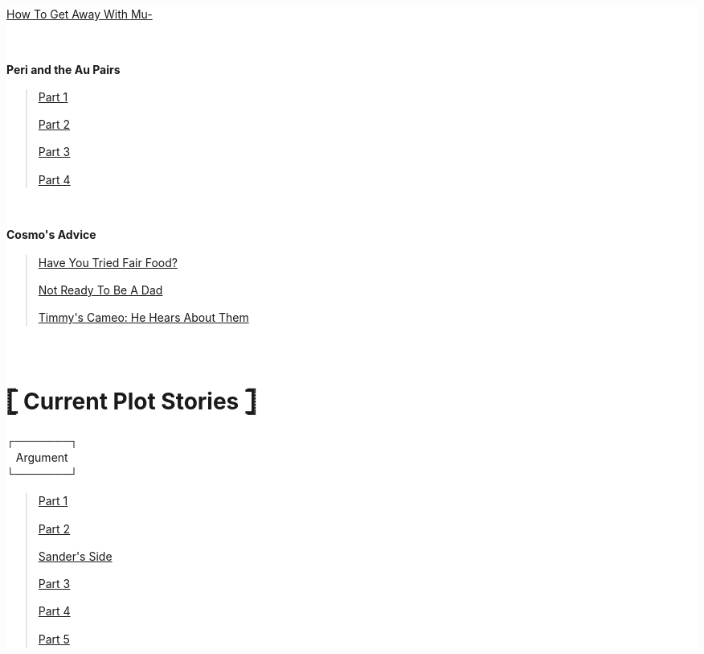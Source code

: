 [How To Get Away With Mu-](https://cubbihue.tumblr.com/post/759029708044255232/i-imagine-that-cosmo-and-wanda-wouldnt-think-to) <br />

<br />

**Peri and the Au Pairs** <br />

> [Part 1](https://cubbihue.tumblr.com/post/758829109693562880/although-fairies-have-wings-and-floaty-crowny) <br />
>
> [Part 2](https://cubbihue.tumblr.com/post/759023885204226048/wouldnt-someone-notice-the-purple-fairy-thats) <br />
>
> [Part 3](https://cubbihue.tumblr.com/post/759279863716839425/can-ya-make-peri-wear-this-d) <br />
>
> [Part 4](https://cubbihue.tumblr.com/post/759284304033529856/people-will-probably-think-peri-is-a-doll-dev-put) <br />

<br />

**Cosmo's Advice** <br />

> [Have You Tried Fair Food?](https://cubbihue.tumblr.com/post/759356949022343168/i-imagine-timmy-might-plant-the-idea-of-getting) <br />
> 
> [Not Ready To Be A Dad](https://cubbihue.tumblr.com/post/759952408889720832/cosmo-cosmo-buddy-peris-twenty-two-the) <br />
>
> [Timmy's Cameo: He Hears About Them](https://cubbihue.tumblr.com/post/759206306147188736/does-timmy-ever-visit-peri-or-cosmo-and-wanda) <br />

<br />

[comment]: # (██▓▓▓▓▓▓▓▓▓▓▓▓▓▓▓▓▓▓▓▓▓▓▓▓▓██)

# 𓊈 Current Plot Stories 𓊉 <br />

[comment]: # (██▓▓▓▓▓▓▓▓▓▓▓▓▓▓▓▓▓▓▓▓▓▓▓▓▓██)

┌───────┐<br />
&nbsp;&nbsp; Argument <br />
└───────┘<br />

> [Part 1](https://cubbihue.tumblr.com/post/759505017104433152/do-hazel-and-dev-ever-get-to-meet-timmy) <br />
>
> [Part 2](https://cubbihue.tumblr.com/post/759505043285311488/hm-well-ill-be-i-suppose-it-is-possible-for) <br />
>
> [Sander's Side](https://cubbihue.tumblr.com/post/759661370949124096/sanderson-timmy-poofed-away-if-that-does-not) <br />
>
> [Part 3](https://cubbihue.tumblr.com/post/759593063034273792/asks-timmy-have-you-already-met-dev) <br />
>
> [Part 4](https://cubbihue.tumblr.com/post/759834071175249920/poor-timmy-he-must-be-so-confused) <br />
>
> [Part 5](https://cubbihue.tumblr.com/post/760038329365544960/oh-gosh-poor-guy-wasnt-allowed-into-the-human) <br />


[//]: # (██▓▓▓▓▓▓▓▓▓▓▓▓▓▓▓▓▓▓▓▓▓▓▓▓▓██)
[//]: # (██▓▓▓▓▓▓▓▓▓▓▓▓▓▓▓▓▓▓▓▓▓▓▓▓▓██)
[//]: # (██▓▓▓▓▓▓▓▓▓▓▓▓▓▓▓▓▓▓▓▓▓▓▓▓▓██)
[//]: # (██▓▓▓▓▓▓▓▓▓▓▓▓▓▓▓▓▓▓▓▓▓▓▓▓▓██)
[//]: # (██▓▓▓▓▓▓▓▓▓▓▓▓▓▓▓▓▓▓▓▓▓▓▓▓▓██)
[//]: # (██▓▓▓▓▓▓▓▓▓▓▓▓▓▓▓▓▓▓▓▓▓▓▓▓▓██)
[//]: # (██▓▓▓▓▓▓▓▓▓▓▓▓▓▓▓▓▓▓▓▓▓▓▓▓▓██)
[//]: # (██▓▓▓▓▓▓▓▓▓▓▓▓▓▓▓▓▓▓▓▓▓▓▓▓▓██)